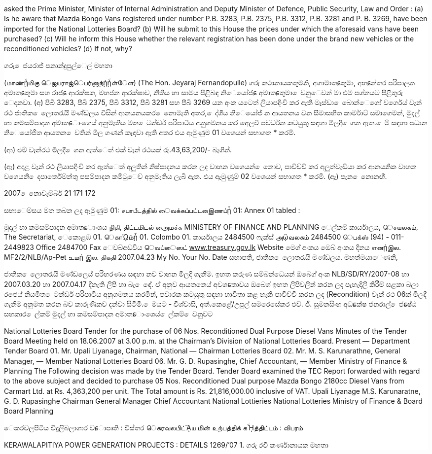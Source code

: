 asked the Prime Minister, Minister of Internal Administration and Deputy Minister of Defence, Public Security, Law and Order : (a) Is he aware that Mazda Bongo Vans registered under number P.B. 3283, P.B. 2375, P.B. 3312, P.B. 3281 and P. B. 3269, have been imported for the National Lotteries Board? (b) Will he submit to this House the prices under which the aforesaid vans have been purchased? (c) Will he inform this House whether the relevant registration has been done under the brand new vehicles or the reconditioned vehicles? (d) If not, why?

ගරු ෙජයරාජ් පනාන්දුපුල්ෙල් මහතා

(மாண்ᾗமிகு ெஜயராஜ்ெபர்னாந்ᾐᾗள்ேள) (The Hon. Jeyaraj Fernandopulle) ගරු කථානායකතුමනි, අගාමාතɕතුමා, අභɕන්තර පරිපාලන අමාතɕතුමා සහ රාජɕ ආරක්ෂක, මහජන ආරක්ෂාව, නීතිය හා සාමය පිළිබඳ නිෙයෝජɕ අමාතɕතුමා ෙවනුෙවන් මා එම පශ්නයට පිළිතුරු ෙදනවා. (අ) පීබී 3283, පීබී 2375, පීබී 3312, පීබී 3281 සහ පීබී 3269 යන අංක යටෙත් ලියාපදිංචි කර ඇති මැස්ඩා ෙබොන්ෙගෝ වර්ගෙය් වෑන් රථ ජාතික ෙලොතරැයි මණ්ඩලය විසින් ආනයනයකර ෙනොමැති අතර, ෙද්ශීය නිෙයෝජ් න ආයතනය වන සීමාසහිත කාර්මාට් සමාගෙමන්, මුදල් හා කමසම්පාදන අමාතɕාංශෙය් අනුමැතිය මත ෙටන්ඩර් පරිපාටිය අනුගමනය කර අෙලවි පවර්ධන කටයුතු සඳහා මිලදී ෙගන ඇත. ෙම් සඳහා පධාන නිෙයෝජිත ආයතන ෙවතින් මිල ගණන් කැඳවා ඇති අතර එය ඇමුණුම 01 වශෙයන් සභාගත * කරමි.

(ආ) එම් වෑන්රථ මිලදී ෙගන ඇත්ෙත් එක් වෑන් රථයක් රු.43,63,200/- බැගින්.

(ඇ) අදාළ වෑන් රථ ලියාපදිංචි කර ඇත්ෙත් අලුතින් නිෂ්පාදනය කරන ලද වාහන වශෙයන් ෙනොව, පාවිච්චි කර අලුත්වැඩියා කර ආනයනික වාහන වශෙයනි ෙදපාර්තෙම්න්තු පසම්පාදන කමිටුෙව් අනුමැතිය ලැබී ඇත. එය ඇමුණුම් 02 වශෙයන් සභාගත * කරමි. (ඈ) පැන ෙනොනඟී.

2007 ෙනොවැම්බර් 21 171 172

සභාෙම්සය මත තබන ලද ඇමුණුම 01: சபாபீடத்தில் ைவக்கப்பட்டஇைணப்ᾗ 01: Annex 01 tabled :

මුදල් හා කමසම්පාදන අමාතɕාංශය நிதி, திட்டமிடல் அைமச்சு MINISTERY OF FINANCE AND PLANNING ෙල්කම් කාර්යාලය, ெசயலகம், The Secretariat, ෙකොළඹ 01. ெகாᾨம்ᾗ 01. Colombo 01. කාර්යාලය 2484500 ෆැක්ස් அᾤவலகம் 2484500 ெபக்ஸ் (94) - 011-2449823 Office 2484700 Fax ෙවබ්අඩවිය ெவப்ைஸட் www.treasury.gov.lk Website මෙග් අංකය ඔෙබ් අංකය දිනය எனᾐஇல. MF2/2/NLB/Ap-Pet உமᾐ இல. திகதி 2007.04.23 My No. Your No. Date සභාපති, ජාතික ෙලොතරැයි මණ්ඩලය. මහත්මයාෙණනි,

ජාතික ෙලොතරැයි මණ්ඩලෙය් පරිහරණය සඳහා නව වාහන මිලදී ගැනීම. ඉහත කරුණ සම්බන්ධෙයන් ඔබෙග් අංක NLB/SD/RY/2007-08 හා 2007.03.20 හා 2007.04.17 දිනැති ලිපි හා බැ ෙඳේ. ඒ අනුව ආයතනෙය් අවශɕතාවය ඔබෙග් ඉහත ලිපිවලින් කරන ලද පැහැදිලි කිරීම් සළකා බලා රජෙය් නියමිත ෙටන්ඩර් පරිපාටිය අනුගමනය කරමින්, පචාරක කටයුතු සඳහා භාවිතා කළ හැකි පාවිච්චි කරන ලද (Recondition) වෑන් රථ 06ක් මිලදී ගැනීම අනුමත කරන බව කාරුණිකව දන්වා සිටිමි. ෙමයට - විශ්වාසී, අත්.කෙළේ/උපුල් සමරෙසේකර එච්. ජී. සුමනසිංහ අධɕක්ෂ ජනරාල් ෙජɕෂ්ඨ සහකාර ෙල්කම් මුදල් හා කමසම්පාදන අමාතɕාංශෙය් ෙල්කම් ෙවනුවට

National Lotteries Board Tender for the purchase of 06 Nos. Reconditioned Dual Purpose Diesel Vans Minutes of the Tender Board Meeting held on 18.06.2007 at 3.00 p.m. at the Chairman’s Division of National Lotteries Board. Present — Department Tender Board 01. Mr. Upali Liyanage, Chairman, National — Chairman Lotteries Board 02. Mr. M. S. Karunarathne, General Manager, — Member National Lotteries Board 06. Mr. G. D. Rupasinghe, Chief Accountant, — Member Ministry of Finance & Planning The Following decision was made by the Tender Board. Tender Board examined the TEC Report forwarded with regard to the above subject and decided to purchase 05 Nos. Reconditioned Dual purpose Mazda Bongo 2180cc Diesel Vans from Carmart Ltd. at Rs. 4,363,200 per unit. The Total amount is Rs. 21,816,000.00 inclusive of VAT. Upali Liyanage M.S. Karunaratne, G. D. Rupasinghe Chairman General Manager Chief Accountant National Lottieries National Lotteries Ministry of Finance & Board Board Planning

ෙකරවලපිටිය විදුලිබලාගාර වɕාපෘති : විස්තර ெகரவலபிட்ᾊய மின் உற்பத்திக் கᾞத்திட்டம் : விபரம்

KERAWALAPITIYA POWER GENERATION PROJECTS : DETAILS 1269/’07 1. ගරු රවි කර්ණානායක මහතා
